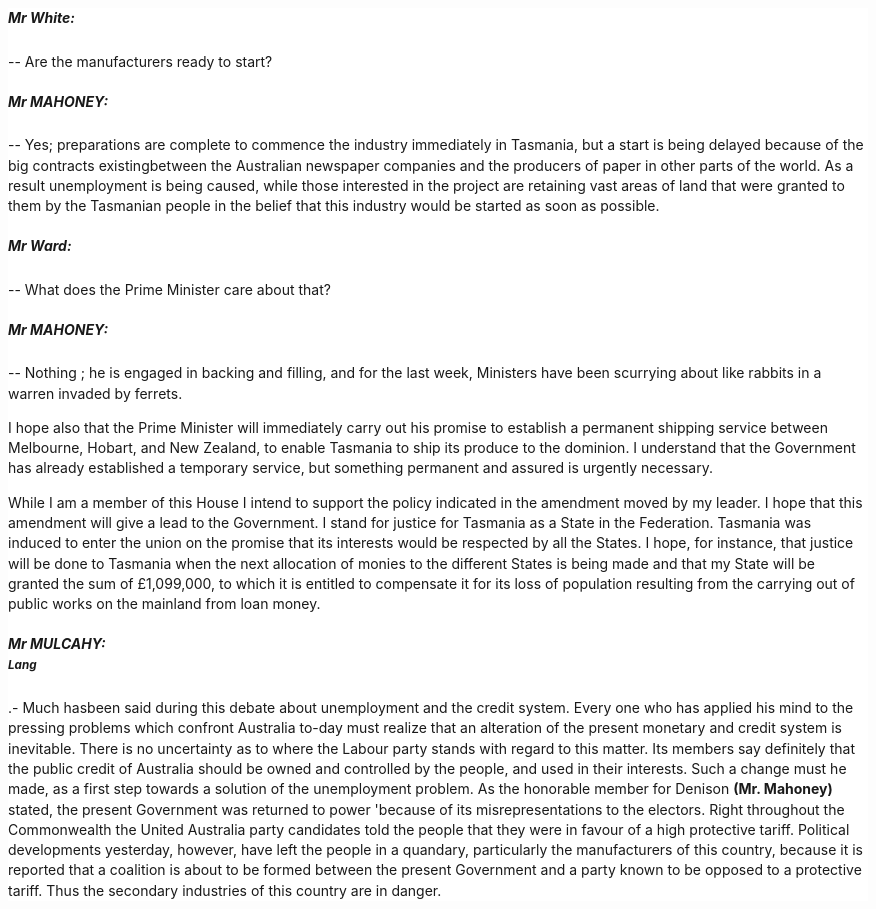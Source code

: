 ##### Mr White:

--  Are the manufacturers ready to start? 

##### Mr MAHONEY:

-- Yes; preparations are complete to commence the industry immediately in Tasmania, but a start is being delayed because of the big contracts existingbetween the Australian newspaper companies and the producers of paper in other parts of the world. As a result unemployment is being caused, while those interested in the project are retaining vast areas of land that were granted to them by the Tasmanian people in the belief that this industry would be started as soon as possible. 

##### Mr Ward:

--  What does the Prime Minister care about that? 

##### Mr MAHONEY:

-- Nothing ; he is engaged in backing and filling, and for the last week, Ministers have been scurrying about like rabbits in a warren invaded by ferrets. 

I hope also that the Prime Minister will immediately carry out his promise to establish a permanent shipping service between Melbourne, Hobart, and New Zealand, to enable Tasmania to ship its produce to the dominion. I understand that the Government has already established a temporary service, but something permanent and assured is urgently necessary. 

While I am a member of this House I intend to support the policy indicated in the amendment moved by my leader. I hope that this amendment will give a lead to the Government. I stand for justice for Tasmania as a State in the Federation. Tasmania was induced to enter the union on the promise that its interests would be respected by all the States. I hope, for instance, that justice will be done to Tasmania when the next allocation of monies to the different States is being made and that my State will be granted the sum of  £1,099,000,  to which it is entitled to compensate it for its loss of population resulting from the carrying out of public works on the mainland from loan money. 

##### Mr MULCAHY:<br><small class="text-muted">Lang</small>

.- Much hasbeen said during this debate about unemployment and the credit system. Every one who has applied his mind to the pressing problems which confront Australia to-day must realize that an alteration of the present monetary and credit system is inevitable. There is no uncertainty as to where the Labour party stands with regard to this matter. Its members say definitely that the public credit of Australia should be owned and  controlled by the people, and used in their interests. Such a change must he made, as a first step towards a solution of the unemployment problem. As the honorable  member  for Denison  **(Mr. Mahoney)**  stated, the present Government was returned to power 'because of its misrepresentations to the electors. Right throughout the Commonwealth the United Australia party candidates told the people that they were in favour of a high protective tariff. Political developments yesterday, however, have left the people in a quandary, particularly the manufacturers of this country, because it is reported that a coalition is about to be formed between the present Government and a party known to be opposed to a protective tariff. Thus the secondary industries of this country are in danger. 

